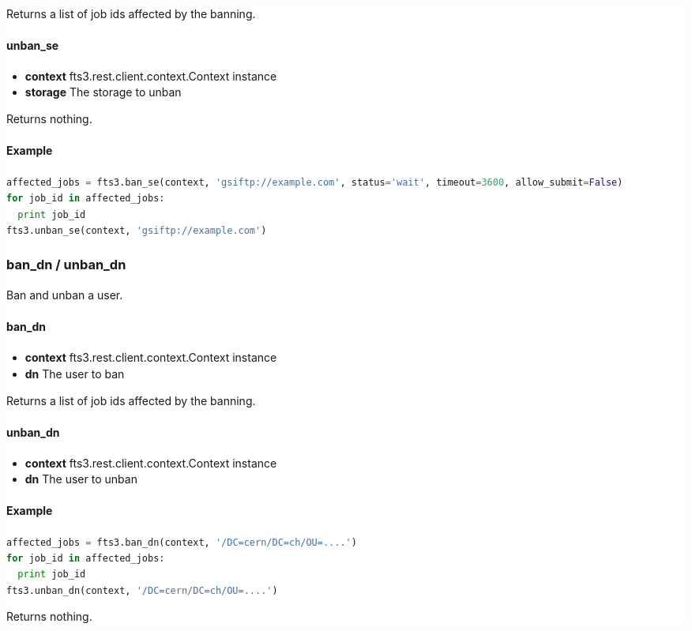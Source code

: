 Returns a list of job ids affected by the banning.

#### unban_se
* **context** fts3.rest.client.context.Context instance
* **storage** The storage to unban

Returns nothing.

#### Example
```python
affected_jobs = fts3.ban_se(context, 'gsiftp://example.com', status='wait', timeout=3600, allow_submit=False)
for job_id in affected_jobs:
  print job_id
fts3.unban_se(context, 'gsiftp://example.com')
```

### ban_dn / unban_dn
Ban and unban a user.

#### ban_dn
* **context** fts3.rest.client.context.Context instance
* **dn** The user to ban

Returns a list of job ids affected by the banning.

#### unban_dn
* **context** fts3.rest.client.context.Context instance
* **dn** The user to unban

#### Example
```python
affected_jobs = fts3.ban_dn(context, '/DC=cern/DC=ch/OU=....')
for job_id in affected_jobs:
  print job_id
fts3.unban_dn(context, '/DC=cern/DC=ch/OU=....')
```

Returns nothing.
